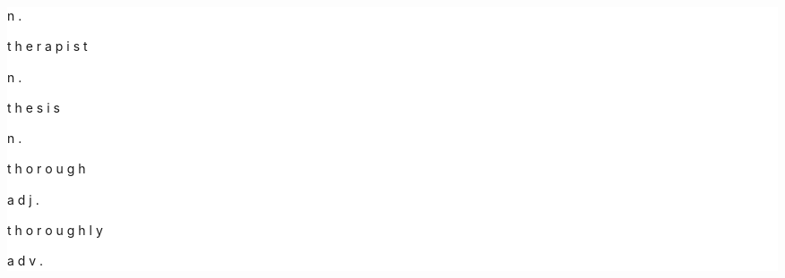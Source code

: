 n
.
 
t
h
e
r
a
p
i
s
t
 
n
.
 
t
h
e
s
i
s
 
n
.
 
t
h
o
r
o
u
g
h
 
a
d
j
.
 
t
h
o
r
o
u
g
h
l
y
 
a
d
v
.
 